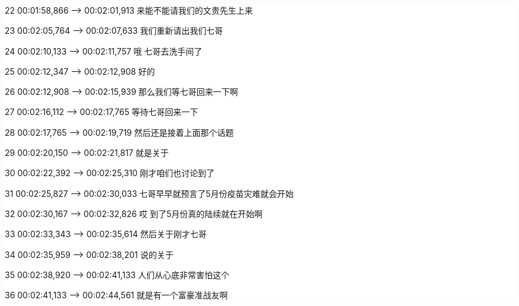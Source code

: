 22
00:01:58,866 –&gt; 00:02:01,913
来能不能请我们的文贵先生上来
 
23
00:02:05,764 –&gt; 00:02:07,633
我们重新请出我们七哥
 
24
00:02:10,133 –&gt; 00:02:11,757
哦 七哥去洗手间了
 
25
00:02:12,347 –&gt; 00:02:12,908
好的
 
26
00:02:12,908 –&gt; 00:02:15,939
那么我们等七哥回来一下啊
 
27
00:02:16,112 –&gt; 00:02:17,765
等待七哥回来一下
 
28
00:02:17,765 –&gt; 00:02:19,719
然后还是接着上面那个话题
 
29
00:02:20,150 –&gt; 00:02:21,817
就是关于
 
30
00:02:22,392 –&gt; 00:02:25,310
刚才咱们也讨论到了
 
31
00:02:25,827 –&gt; 00:02:30,033
七哥早早就预言了5月份疫苗灾难就会开始
 
32
00:02:30,167 –&gt; 00:02:32,826
哎 到了5月份真的陆续就在开始啊
 
33
00:02:33,343 –&gt; 00:02:35,614
然后关于刚才七哥
 
34
00:02:35,959 –&gt; 00:02:38,201
说的关于
 
35
00:02:38,920 –&gt; 00:02:41,133
人们从心底非常害怕这个
 
36
00:02:41,133 –&gt; 00:02:44,561
就是有一个富豪准战友啊
 